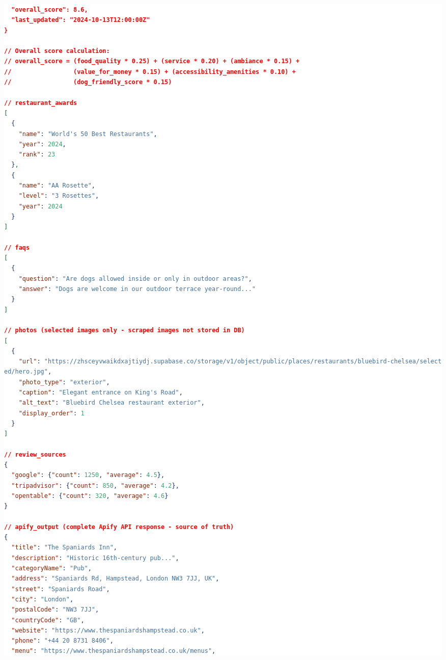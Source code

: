 ```json
  "overall_score": 8.6,
  "last_updated": "2024-10-13T12:00:00Z"
}

// Overall score calculation:
// overall_score = (food_quality * 0.25) + (service * 0.20) + (ambiance * 0.15) +
//                 (value_for_money * 0.15) + (accessibility_amenities * 0.10) +
//                 (dog_friendly_score * 0.15)

// restaurant_awards
[
  {
    "name": "World's 50 Best Restaurants",
    "year": 2024,
    "rank": 23
  },
  {
    "name": "AA Rosette",
    "level": "3 Rosettes",
    "year": 2024
  }
]

// faqs
[
  {
    "question": "Are dogs allowed inside or only in outdoor areas?",
    "answer": "Dogs are welcome in our outdoor terrace year-round..."
  }
]

// photos (selected images only - scraped images not stored in DB)
[
  {
    "url": "https://zhsceyvwaikdxajtiydj.supabase.co/storage/v1/object/public/places/restaurants/bluebird-chelsea/selected/hero.jpg",
    "photo_type": "exterior",
    "caption": "Elegant entrance on King's Road",
    "alt_text": "Bluebird Chelsea restaurant exterior",
    "display_order": 1
  }
]

// review_sources
{
  "google": {"count": 1250, "average": 4.5},
  "tripadvisor": {"count": 850, "average": 4.2},
  "opentable": {"count": 320, "average": 4.6}
}

// apify_output (complete Apify API response - source of truth)
{
  "title": "The Spaniards Inn",
  "description": "Historic 16th-century pub...",
  "categoryName": "Pub",
  "address": "Spaniards Rd, Hampstead, London NW3 7JJ, UK",
  "street": "Spaniards Road",
  "city": "London",
  "postalCode": "NW3 7JJ",
  "countryCode": "GB",
  "website": "https://www.thespaniardshampstead.co.uk",
  "phone": "+44 20 8731 8406",
  "menu": "https://www.thespaniardshampstead.co.uk/menus",
```
